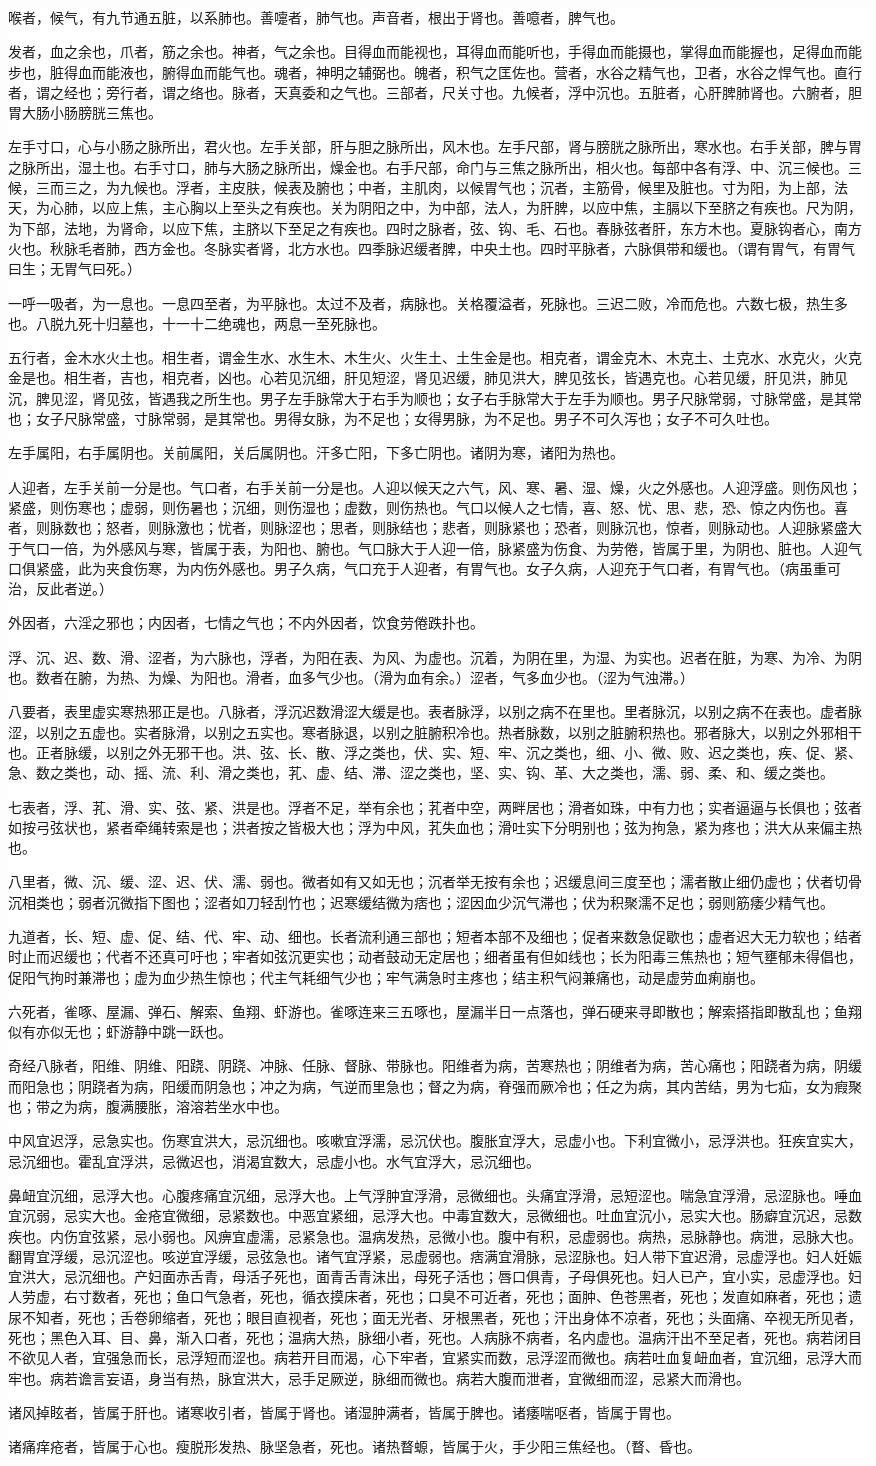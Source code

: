 喉者，候气，有九节通五脏，以系肺也。善嚏者，肺气也。声音者，根出于肾也。善噫者，脾气也。  

发者，血之余也，爪者，筋之余也。神者，气之余也。目得血而能视也，耳得血而能听也，手得血而能摄也，掌得血而能握也，足得血而能步也，脏得血而能液也，腑得血而能气也。魂者，神明之辅弼也。魄者，积气之匡佐也。营者，水谷之精气也，卫者，水谷之悍气也。直行者，谓之经也；旁行者，谓之络也。脉者，天真委和之气也。三部者，尺关寸也。九候者，浮中沉也。五脏者，心肝脾肺肾也。六腑者，胆胃大肠小肠膀胱三焦也。  

左手寸口，心与小肠之脉所出，君火也。左手关部，肝与胆之脉所出，风木也。左手尺部，肾与膀胱之脉所出，寒水也。右手关部，脾与胃之脉所出，湿土也。右手寸口，肺与大肠之脉所出，燥金也。右手尺部，命门与三焦之脉所出，相火也。每部中各有浮、中、沉三候也。三候，三而三之，为九候也。浮者，主皮肤，候表及腑也；中者，主肌肉，以候胃气也；沉者，主筋骨，候里及脏也。寸为阳，为上部，法天，为心肺，以应上焦，主心胸以上至头之有疾也。关为阴阳之中，为中部，法人，为肝脾，以应中焦，主膈以下至脐之有疾也。尺为阴，为下部，法地，为肾命，以应下焦，主脐以下至足之有疾也。四时之脉者，弦、钩、毛、石也。春脉弦者肝，东方木也。夏脉钩者心，南方火也。秋脉毛者肺，西方金也。冬脉实者肾，北方水也。四季脉迟缓者脾，中央土也。四时平脉者，六脉俱带和缓也。（谓有胃气，有胃气曰生；无胃气曰死。）  

一呼一吸者，为一息也。一息四至者，为平脉也。太过不及者，病脉也。关格覆溢者，死脉也。三迟二败，冷而危也。六数七极，热生多也。八脱九死十归墓也，十一十二绝魂也，两息一至死脉也。  

五行者，金木水火土也。相生者，谓金生水、水生木、木生火、火生土、土生金是也。相克者，谓金克木、木克土、土克水、水克火，火克金是也。相生者，吉也，相克者，凶也。心若见沉细，肝见短涩，肾见迟缓，肺见洪大，脾见弦长，皆遇克也。心若见缓，肝见洪，肺见沉，脾见涩，肾见弦，皆遇我之所生也。男子左手脉常大于右手为顺也；女子右手脉常大于左手为顺也。男子尺脉常弱，寸脉常盛，是其常也；女子尺脉常盛，寸脉常弱，是其常也。男得女脉，为不足也；女得男脉，为不足也。男子不可久泻也；女子不可久吐也。  

左手属阳，右手属阴也。关前属阳，关后属阴也。汗多亡阳，下多亡阴也。诸阴为寒，诸阳为热也。  

人迎者，左手关前一分是也。气口者，右手关前一分是也。人迎以候天之六气，风、寒、暑、湿、燥，火之外感也。人迎浮盛。则伤风也；紧盛，则伤寒也；虚弱，则伤暑也；沉细，则伤湿也；虚数，则伤热也。气口以候人之七情，喜、怒、忧、思、悲，恐、惊之内伤也。喜者，则脉数也；怒者，则脉激也；忧者，则脉涩也；思者，则脉结也；悲者，则脉紧也；恐者，则脉沉也，惊者，则脉动也。人迎脉紧盛大于气口一倍，为外感风与寒，皆属于表，为阳也、腑也。气口脉大于人迎一倍，脉紧盛为伤食、为劳倦，皆属于里，为阴也、脏也。人迎气口俱紧盛，此为夹食伤寒，为内伤外感也。男子久病，气口充于人迎者，有胃气也。女子久病，人迎充于气口者，有胃气也。（病虽重可治，反此者逆。）  

外因者，六淫之邪也；内因者，七情之气也；不内外因者，饮食劳倦跌扑也。  

浮、沉、迟、数、滑、涩者，为六脉也，浮者，为阳在表、为风、为虚也。沉着，为阴在里，为湿、为实也。迟者在脏，为寒、为冷、为阴也。数者在腑，为热、为燥、为阳也。滑者，血多气少也。（滑为血有余。）涩者，气多血少也。（涩为气浊滞。）  

八要者，表里虚实寒热邪正是也。八脉者，浮沉迟数滑涩大缓是也。表者脉浮，以别之病不在里也。里者脉沉，以别之病不在表也。虚者脉涩，以别之五虚也。实者脉滑，以别之五实也。寒者脉退，以别之脏腑积冷也。热者脉数，以别之脏腑积热也。邪者脉大，以别之外邪相干也。正者脉缓，以别之外无邪干也。洪、弦、长、散、浮之类也，伏、实、短、牢、沉之类也，细、小、微、败、迟之类也，疾、促、紧、急、数之类也，动、摇、流、利、滑之类也，芤、虚、结、滞、涩之类也，坚、实、钩、革、大之类也，濡、弱、柔、和、缓之类也。  

七表者，浮、芤、滑、实、弦、紧、洪是也。浮者不足，举有余也；芤者中空，两畔居也；滑者如珠，中有力也；实者逼逼与长俱也；弦者如按弓弦状也，紧者牵绳转索是也；洪者按之皆极大也；浮为中风，芤失血也；滑吐实下分明别也；弦为拘急，紧为疼也；洪大从来偏主热也。  

八里者，微、沉、缓、涩、迟、伏、濡、弱也。微者如有又如无也；沉者举无按有余也；迟缓息间三度至也；濡者散止细仍虚也；伏者切骨沉相类也；弱者沉微指下图也；涩者如刀轻刮竹也；迟寒缓结微为痞也；涩因血少沉气滞也；伏为积聚濡不足也；弱则筋痿少精气也。  

九道者，长、短、虚、促、结、代、牢、动、细也。长者流利通三部也；短者本部不及细也；促者来数急促歇也；虚者迟大无力软也；结者时止而迟缓也；代者不还真可吁也；牢者如弦沉更实也；动者鼓动无定居也；细者虽有但如线也；长为阳毒三焦热也；短气壅郁未得倡也，促阳气拘时兼滞也；虚为血少热生惊也；代主气耗细气少也；牢气满急时主疼也；结主积气闷兼痛也，动是虚劳血痢崩也。  

六死者，雀啄、屋漏、弹石、解索、鱼翔、虾游也。雀啄连来三五啄也，屋漏半日一点落也，弹石硬来寻即散也；解索搭指即散乱也；鱼翔似有亦似无也；虾游静中跳一跃也。  

奇经八脉者，阳维、阴维、阳跷、阴跷、冲脉、任脉、督脉、带脉也。阳维者为病，苦寒热也；阴维者为病，苦心痛也；阳跷者为病，阴缓而阳急也；阴跷者为病，阳缓而阴急也；冲之为病，气逆而里急也；督之为病，脊强而厥冷也；任之为病，其内苦结，男为七疝，女为瘕聚也；带之为病，腹满腰胀，溶溶若坐水中也。  

中风宜迟浮，忌急实也。伤寒宜洪大，忌沉细也。咳嗽宜浮濡，忌沉伏也。腹胀宜浮大，忌虚小也。下利宜微小，忌浮洪也。狂疾宜实大，忌沉细也。霍乱宜浮洪，忌微迟也，消渴宜数大，忌虚小也。水气宜浮大，忌沉细也。  

鼻衄宜沉细，忌浮大也。心腹疼痛宜沉细，忌浮大也。上气浮肿宜浮滑，忌微细也。头痛宜浮滑，忌短涩也。喘急宜浮滑，忌涩脉也。唾血宜沉弱，忌实大也。金疮宜微细，忌紧数也。中恶宜紧细，忌浮大也。中毒宜数大，忌微细也。吐血宜沉小，忌实大也。肠癖宜沉迟，忌数疾也。内伤宜弦紧，忌小弱也。风痹宜虚濡，忌紧急也。温病发热，忌微小也。腹中有积，忌虚弱也。病热，忌脉静也。病泄，忌脉大也。翻胃宜浮缓，忌沉涩也。咳逆宜浮缓，忌弦急也。诸气宜浮紧，忌虚弱也。痞满宜滑脉，忌涩脉也。妇人带下宜迟滑，忌虚浮也。妇人妊娠宜洪大，忌沉细也。产妇面赤舌青，母活子死也，面青舌青沫出，母死子活也；唇口俱青，子母俱死也。妇人已产，宜小实，忌虚浮也。妇人劳虚，右寸数者，死也；鱼口气急者，死也，循衣摸床者，死也；口臭不可近者，死也；面肿、色苍黑者，死也；发直如麻者，死也；遗尿不知者，死也；舌卷卵缩者，死也；眼目直视者，死也；面无光者、牙根黑者，死也；汗出身体不凉者，死也；头面痛、卒视无所见者，死也；黑色入耳、目、鼻，渐入口者，死也；温病大热，脉细小者，死也。人病脉不病者，名内虚也。温病汗出不至足者，死也。病若闭目不欲见人者，宜强急而长，忌浮短而涩也。病若开目而渴，心下牢者，宜紧实而数，忌浮涩而微也。病若吐血复衄血者，宜沉细，忌浮大而牢也。病若谵言妄语，身当有热，脉宜洪大，忌手足厥逆，脉细而微也。病若大腹而泄者，宜微细而涩，忌紧大而滑也。  

诸风掉眩者，皆属于肝也。诸寒收引者，皆属于肾也。诸湿肿满者，皆属于脾也。诸痿喘呕者，皆属于胃也。  

诸痛痒疮者，皆属于心也。瘦脱形发热、脉坚急者，死也。诸热瞀螈，皆属于火，手少阳三焦经也。（瞀、昏也。  

